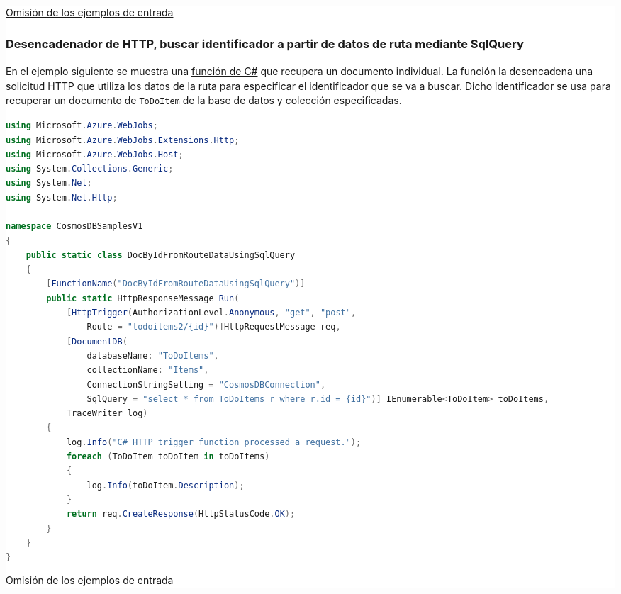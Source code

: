 ```cs
```

[Omisión de los ejemplos de entrada](#input---attributes)

<a id="http-trigger-look-up-id-from-route-data-using-sqlquery-c"></a>

### <a name="http-trigger-look-up-id-from-route-data-using-sqlquery"></a>Desencadenador de HTTP, buscar identificador a partir de datos de ruta mediante SqlQuery

En el ejemplo siguiente se muestra una [función de C#](functions-dotnet-class-library.md) que recupera un documento individual. La función la desencadena una solicitud HTTP que utiliza los datos de la ruta para especificar el identificador que se va a buscar. Dicho identificador se usa para recuperar un documento de `ToDoItem` de la base de datos y colección especificadas.

```cs
using Microsoft.Azure.WebJobs;
using Microsoft.Azure.WebJobs.Extensions.Http;
using Microsoft.Azure.WebJobs.Host;
using System.Collections.Generic;
using System.Net;
using System.Net.Http;

namespace CosmosDBSamplesV1
{
    public static class DocByIdFromRouteDataUsingSqlQuery
    {
        [FunctionName("DocByIdFromRouteDataUsingSqlQuery")]
        public static HttpResponseMessage Run(
            [HttpTrigger(AuthorizationLevel.Anonymous, "get", "post",
                Route = "todoitems2/{id}")]HttpRequestMessage req,
            [DocumentDB(
                databaseName: "ToDoItems",
                collectionName: "Items",
                ConnectionStringSetting = "CosmosDBConnection",
                SqlQuery = "select * from ToDoItems r where r.id = {id}")] IEnumerable<ToDoItem> toDoItems,
            TraceWriter log)
        {
            log.Info("C# HTTP trigger function processed a request.");
            foreach (ToDoItem toDoItem in toDoItems)
            {
                log.Info(toDoItem.Description);
            }
            return req.CreateResponse(HttpStatusCode.OK);
        }
    }
}
```

[Omisión de los ejemplos de entrada](#input---attributes)

<a id="http-trigger-get-multiple-docs-using-sqlquery-c"></a>
